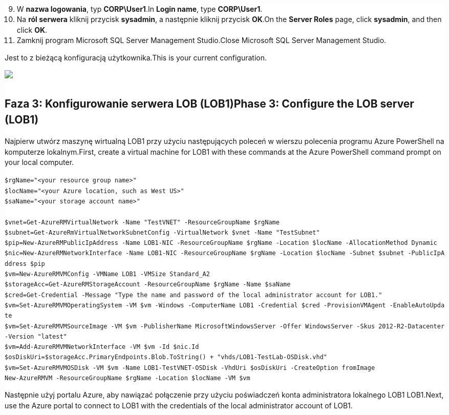 9. <span data-ttu-id="beda9-162">W **nazwa logowania**, typ **CORP\User1**.</span><span class="sxs-lookup"><span data-stu-id="beda9-162">In **Login name**, type **CORP\User1**.</span></span>
10. <span data-ttu-id="beda9-163">Na **ról serwera** kliknij przycisk **sysadmin**, a następnie kliknij przycisk **OK**.</span><span class="sxs-lookup"><span data-stu-id="beda9-163">On the **Server Roles** page, click **sysadmin**, and then click **OK**.</span></span>
11. <span data-ttu-id="beda9-164">Zamknij program Microsoft SQL Server Management Studio.</span><span class="sxs-lookup"><span data-stu-id="beda9-164">Close Microsoft SQL Server Management Studio.</span></span>

<span data-ttu-id="beda9-165">Jest to z bieżącą konfiguracją użytkownika.</span><span class="sxs-lookup"><span data-stu-id="beda9-165">This is your current configuration.</span></span>

![](./media/ps-hybrid-cloud-test-env-lob/virtual-machines-windows-ps-hybrid-cloud-test-env-lob-ph2.png)

## <a name="phase-3-configure-the-lob-server-lob1"></a><span data-ttu-id="beda9-166">Faza 3: Konfigurowanie serwera LOB (LOB1)</span><span class="sxs-lookup"><span data-stu-id="beda9-166">Phase 3: Configure the LOB server (LOB1)</span></span>
<span data-ttu-id="beda9-167">Najpierw utwórz maszynę wirtualną LOB1 przy użyciu następujących poleceń w wierszu polecenia programu Azure PowerShell na komputerze lokalnym.</span><span class="sxs-lookup"><span data-stu-id="beda9-167">First, create a virtual machine for LOB1 with these commands at the Azure PowerShell command prompt on your local computer.</span></span>

    $rgName="<your resource group name>"
    $locName="<your Azure location, such as West US>"
    $saName="<your storage account name>"

    $vnet=Get-AzureRMVirtualNetwork -Name "TestVNET" -ResourceGroupName $rgName
    $subnet=Get-AzureRmVirtualNetworkSubnetConfig -VirtualNetwork $vnet -Name "TestSubnet"
    $pip=New-AzureRMPublicIpAddress -Name LOB1-NIC -ResourceGroupName $rgName -Location $locName -AllocationMethod Dynamic
    $nic=New-AzureRMNetworkInterface -Name LOB1-NIC -ResourceGroupName $rgName -Location $locName -Subnet $subnet -PublicIpAddress $pip
    $vm=New-AzureRMVMConfig -VMName LOB1 -VMSize Standard_A2
    $storageAcc=Get-AzureRMStorageAccount -ResourceGroupName $rgName -Name $saName
    $cred=Get-Credential -Message "Type the name and password of the local administrator account for LOB1."
    $vm=Set-AzureRMVMOperatingSystem -VM $vm -Windows -ComputerName LOB1 -Credential $cred -ProvisionVMAgent -EnableAutoUpdate
    $vm=Set-AzureRMVMSourceImage -VM $vm -PublisherName MicrosoftWindowsServer -Offer WindowsServer -Skus 2012-R2-Datacenter -Version "latest"
    $vm=Add-AzureRMVMNetworkInterface -VM $vm -Id $nic.Id
    $osDiskUri=$storageAcc.PrimaryEndpoints.Blob.ToString() + "vhds/LOB1-TestLab-OSDisk.vhd"
    $vm=Set-AzureRMVMOSDisk -VM $vm -Name LOB1-TestVNET-OSDisk -VhdUri $osDiskUri -CreateOption fromImage
    New-AzureRMVM -ResourceGroupName $rgName -Location $locName -VM $vm

<span data-ttu-id="beda9-168">Następnie użyj portalu Azure, aby nawiązać połączenie przy użyciu poświadczeń konta administratora lokalnego LOB1 LOB1.</span><span class="sxs-lookup"><span data-stu-id="beda9-168">Next, use the Azure portal to connect to LOB1 with the credentials of the local administrator account of LOB1.</span></span>
